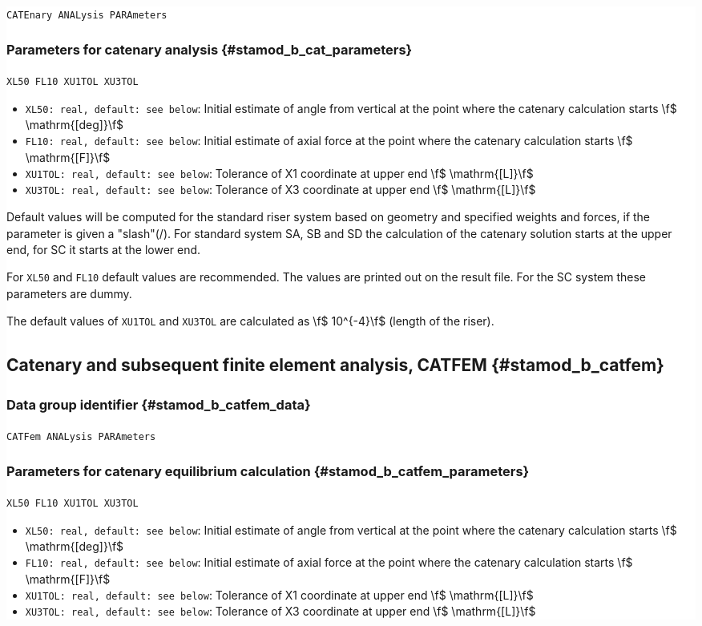 ~~~
CATEnary ANALysis PARAmeters 
~~~



### Parameters for catenary analysis {#stamod_b_cat_parameters}

~~~
XL50 FL10 XU1TOL XU3TOL
~~~

- `XL50: real, default: see below`: Initial estimate of angle from vertical at the point where the catenary
calculation starts \f$ \mathrm{[deg]}\f$
- `FL10: real, default: see below`: Initial estimate of axial force at the point where the catenary
calculation starts \f$ \mathrm{[F]}\f$
- `XU1TOL: real, default: see below`: Tolerance of X1 coordinate at upper end \f$ \mathrm{[L]}\f$
- `XU3TOL: real, default: see below`: Tolerance of X3 coordinate at upper end \f$ \mathrm{[L]}\f$

Default values will be computed for the standard riser system
based on geometry and specified weights and forces, if the parameter is
given a "slash"(/). For standard system SA, SB and SD the calculation of
the catenary solution starts at the upper end, for SC it starts at the
lower end.

For `XL50` and `FL10` default values are recommended. The values are printed
out on the result file. For the SC system these parameters are dummy.

The default values of `XU1TOL` and `XU3TOL` are calculated as \f$ 10^{-4}\f$ (length of the riser).



## Catenary and subsequent finite element analysis, CATFEM {#stamod_b_catfem}



### Data group identifier {#stamod_b_catfem_data}

~~~
CATFem ANALysis PARAmeters 
~~~



### Parameters for catenary equilibrium calculation {#stamod_b_catfem_parameters}

~~~
XL50 FL10 XU1TOL XU3TOL
~~~

- `XL50: real, default: see below`: Initial estimate of angle from vertical at the point where the catenary
calculation starts \f$ \mathrm{[deg]}\f$
- `FL10: real, default: see below`: Initial estimate of axial force at the point where the catenary
calculation starts \f$ \mathrm{[F]}\f$
- `XU1TOL: real, default: see below`: Tolerance of X1 coordinate at upper end \f$ \mathrm{[L]}\f$
- `XU3TOL: real, default: see below`: Tolerance of X3 coordinate at upper end \f$ \mathrm{[L]}\f$
